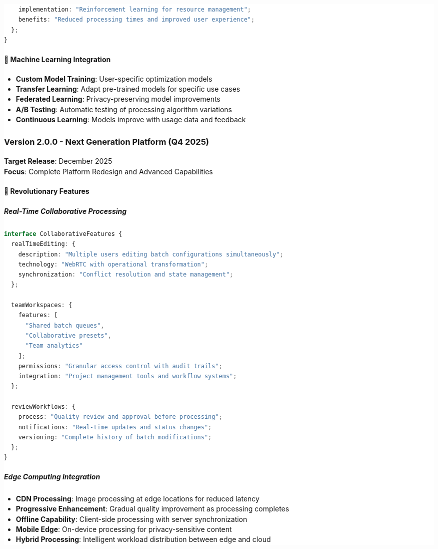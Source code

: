 ```typescript
    implementation: "Reinforcement learning for resource management";
    benefits: "Reduced processing times and improved user experience";
  };
}
```

#### 🧠 Machine Learning Integration

- **Custom Model Training**: User-specific optimization models
- **Transfer Learning**: Adapt pre-trained models for specific use cases
- **Federated Learning**: Privacy-preserving model improvements
- **A/B Testing**: Automatic testing of processing algorithm variations
- **Continuous Learning**: Models improve with usage data and feedback

### Version 2.0.0 - Next Generation Platform (Q4 2025)

**Target Release**: December 2025  
**Focus**: Complete Platform Redesign and Advanced Capabilities

#### 🚀 Revolutionary Features

##### Real-Time Collaborative Processing

```typescript
interface CollaborativeFeatures {
  realTimeEditing: {
    description: "Multiple users editing batch configurations simultaneously";
    technology: "WebRTC with operational transformation";
    synchronization: "Conflict resolution and state management";
  };

  teamWorkspaces: {
    features: [
      "Shared batch queues",
      "Collaborative presets",
      "Team analytics"
    ];
    permissions: "Granular access control with audit trails";
    integration: "Project management tools and workflow systems";
  };

  reviewWorkflows: {
    process: "Quality review and approval before processing";
    notifications: "Real-time updates and status changes";
    versioning: "Complete history of batch modifications";
  };
}
```

##### Edge Computing Integration

- **CDN Processing**: Image processing at edge locations for reduced latency
- **Progressive Enhancement**: Gradual quality improvement as processing completes
- **Offline Capability**: Client-side processing with server synchronization
- **Mobile Edge**: On-device processing for privacy-sensitive content
- **Hybrid Processing**: Intelligent workload distribution between edge and cloud
